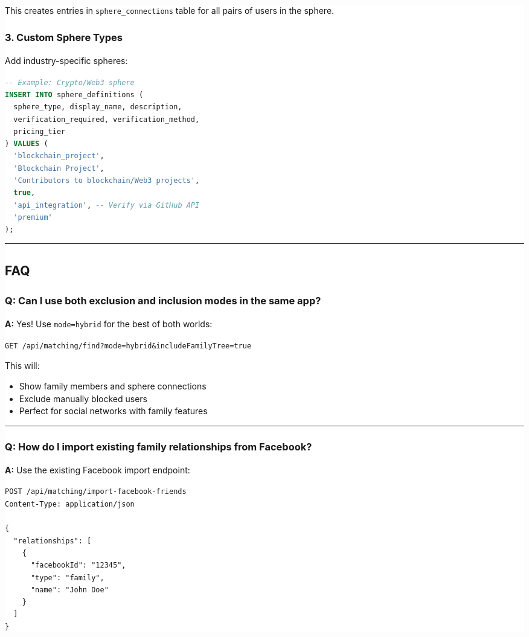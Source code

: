 This creates entries in `sphere_connections` table for all pairs of users in the sphere.

### 3. Custom Sphere Types

Add industry-specific spheres:

```sql
-- Example: Crypto/Web3 sphere
INSERT INTO sphere_definitions (
  sphere_type, display_name, description,
  verification_required, verification_method,
  pricing_tier
) VALUES (
  'blockchain_project',
  'Blockchain Project',
  'Contributors to blockchain/Web3 projects',
  true,
  'api_integration', -- Verify via GitHub API
  'premium'
);
```

---

## FAQ

### Q: Can I use both exclusion and inclusion modes in the same app?

**A:** Yes! Use `mode=hybrid` for the best of both worlds:

```http
GET /api/matching/find?mode=hybrid&includeFamilyTree=true
```

This will:
- Show family members and sphere connections
- Exclude manually blocked users
- Perfect for social networks with family features

---

### Q: How do I import existing family relationships from Facebook?

**A:** Use the existing Facebook import endpoint:

```http
POST /api/matching/import-facebook-friends
Content-Type: application/json

{
  "relationships": [
    {
      "facebookId": "12345",
      "type": "family",
      "name": "John Doe"
    }
  ]
}
```
